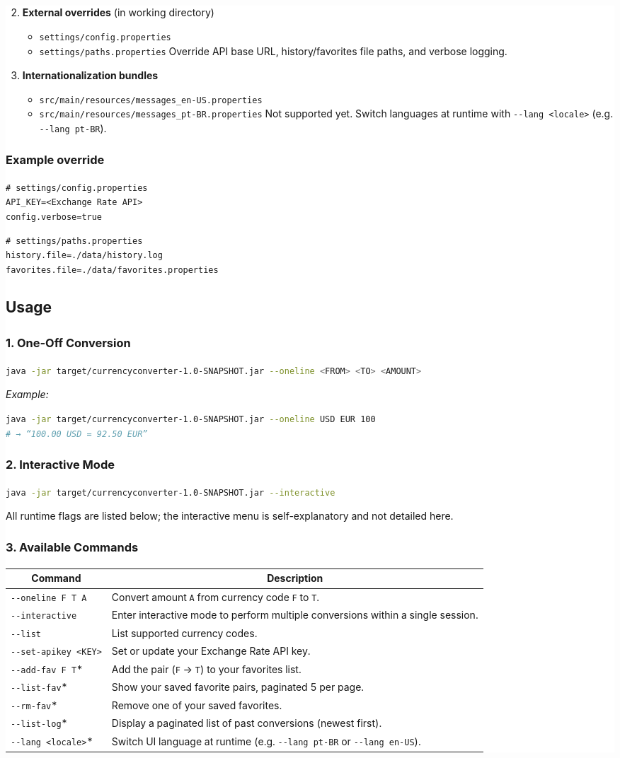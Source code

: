 2. **External overrides** (in working directory)

    * `settings/config.properties`
    * `settings/paths.properties`
      Override API base URL, history/favorites file paths, and verbose logging.

3. **Internationalization bundles**

    * `src/main/resources/messages_en-US.properties`
    * `src/main/resources/messages_pt-BR.properties`
      Not supported yet.
      Switch languages at runtime with `--lang <locale>` (e.g. `--lang pt-BR`).

### Example override

```properties
# settings/config.properties
API_KEY=<Exchange Rate API>
config.verbose=true
```

```properties
# settings/paths.properties
history.file=./data/history.log
favorites.file=./data/favorites.properties
```

## Usage

### 1. One-Off Conversion

```bash
java -jar target/currencyconverter-1.0-SNAPSHOT.jar --oneline <FROM> <TO> <AMOUNT>
```

*Example:*

```bash
java -jar target/currencyconverter-1.0-SNAPSHOT.jar --oneline USD EUR 100
# → “100.00 USD = 92.50 EUR”
```

### 2. Interactive Mode

```bash
java -jar target/currencyconverter-1.0-SNAPSHOT.jar --interactive
```

All runtime flags are listed below; the interactive menu is self-explanatory and not detailed here.

### 3. Available Commands

| Command              | Description                                                                     |
| -------------------- | ------------------------------------------------------------------------------- |
| `--oneline F T A`    | Convert amount `A` from currency code `F` to `T`.                               |
| `--interactive`      | Enter interactive mode to perform multiple conversions within a single session. |
| `--list`             | List supported currency codes.                                                  |
| `--set-apikey <KEY>` | Set or update your Exchange Rate API key.                                       |
| `--add-fav F T`\*    | Add the pair (`F` → `T`) to your favorites list.                                |
| `--list-fav`\*       | Show your saved favorite pairs, paginated 5 per page.                           |
| `--rm-fav`\*         | Remove one of your saved favorites.                                             |
| `--list-log`\*       | Display a paginated list of past conversions (newest first).                    |
| `--lang <locale>`\*  | Switch UI language at runtime (e.g. `--lang pt-BR` or `--lang en-US`).          |